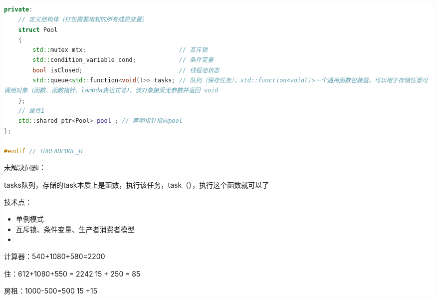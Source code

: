 ```cpp
private:
    // 定义结构体（打包需要用到的所有成员变量）
    struct Pool
    {
        std::mutex mtx;                          // 互斥锁
        std::condition_variable cond;            // 条件变量
        bool isClosed;                           // 线程池状态
        std::queue<std::function<void()>> tasks; // 队列（保存任务），std::function<void()>一个通用函数包装器，可以用于存储任意可调用对象（函数、函数指针、lambda表达式等），该对象接受无参数并返回 void
    };
    // 属性1
    std::shared_ptr<Pool> pool_; // 声明指针指向pool
};

#endif // THREADPOOL_H
```

未解决问题：

tasks队列，存储的task本质上是函数，执行该任务，task（），执行这个函数就可以了

技术点：

* 单例模式
* 互斥锁、条件变量、生产者消费者模型
* 



计算器：540+1080+580=2200

住：612+1080+550 = 2242 15 + 250 = 85

房租：1000-500=500 15 +15



